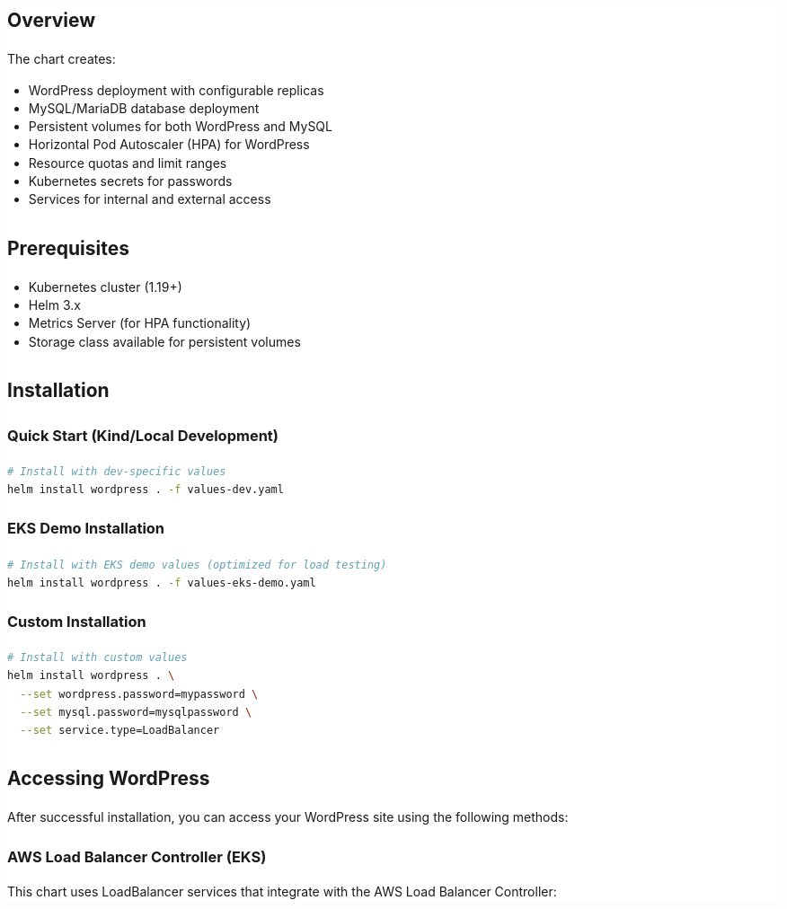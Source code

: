 
## Overview

The chart creates:
- WordPress deployment with configurable replicas
- MySQL/MariaDB database deployment
- Persistent volumes for both WordPress and MySQL
- Horizontal Pod Autoscaler (HPA) for WordPress
- Resource quotas and limit ranges
- Kubernetes secrets for passwords
- Services for internal and external access

## Prerequisites

- Kubernetes cluster (1.19+)
- Helm 3.x
- Metrics Server (for HPA functionality)
- Storage class available for persistent volumes

## Installation

### Quick Start (Kind/Local Development)

```bash
# Install with dev-specific values
helm install wordpress . -f values-dev.yaml
```

### EKS Demo Installation

```bash
# Install with EKS demo values (optimized for load testing)
helm install wordpress . -f values-eks-demo.yaml
```

### Custom Installation

```bash
# Install with custom values
helm install wordpress . \
  --set wordpress.password=mypassword \
  --set mysql.password=mysqlpassword \
  --set service.type=LoadBalancer
```

## Accessing WordPress

After successful installation, you can access your WordPress site using the following methods:

### AWS Load Balancer Controller (EKS)

This chart uses LoadBalancer services that integrate with the AWS Load Balancer Controller:
